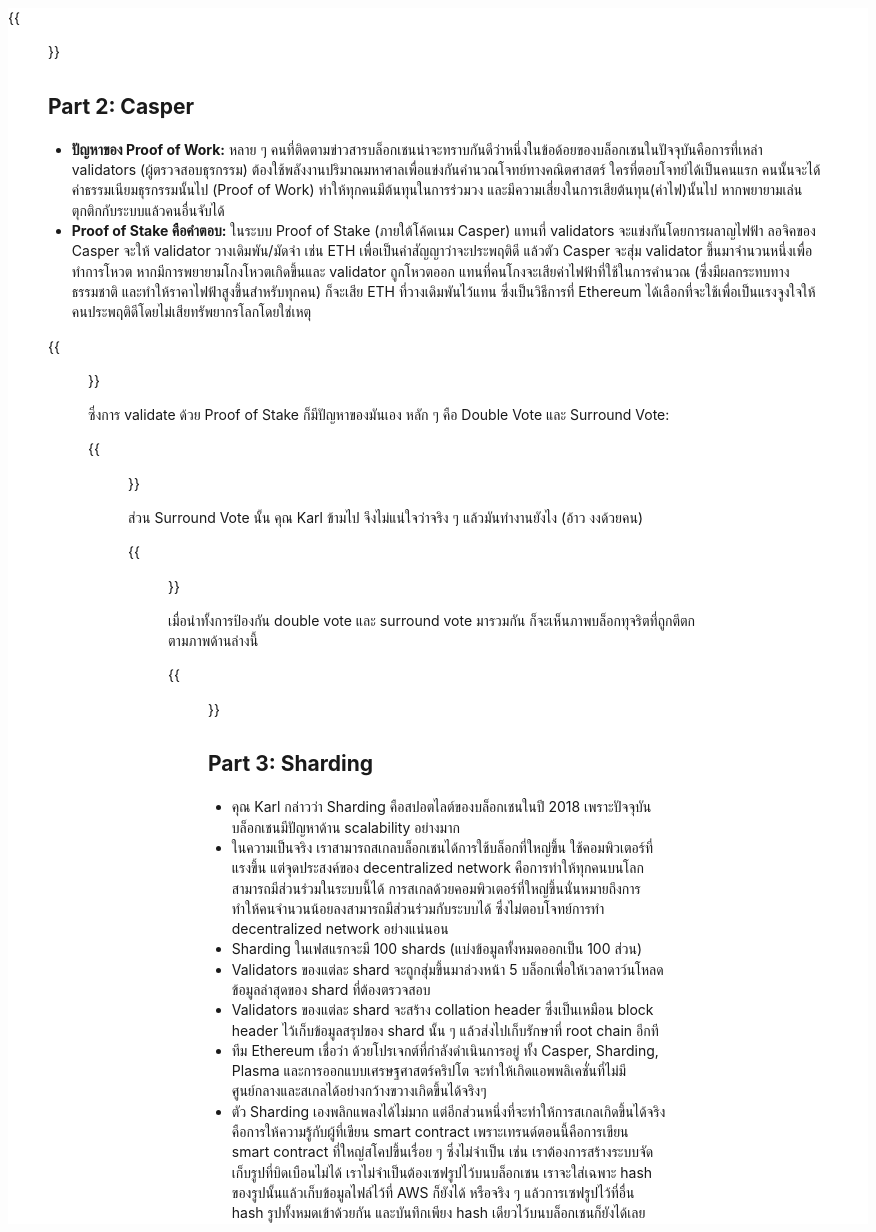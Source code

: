 {{<figure src="resources/03-what-is-ethereum.png">}}

## Part 2: Casper

- **ปัญหาของ Proof of Work:** หลาย ๆ คนที่ติดตามข่าวสารบล็อกเชนน่าจะทราบกันดีว่าหนึ่งในข้อด้อยของบล็อกเชนในปัจจุบันคือการที่เหล่า validators (ผู้ตรวจสอบธุรกรรม) ต้องใช้พลังงานปริมาณมหาศาลเพื่อแข่งกันคำนวณโจทย์ทางคณิตศาสตร์ ใครที่ตอบโจทย์ได้เป็นคนแรก คนนั้นจะได้ค่าธรรมเนียมธุรกรรมนั้นไป (Proof of Work) ทำให้ทุกคนมีต้นทุนในการร่วมวง และมีความเสี่ยงในการเสียต้นทุน(ค่าไฟ)นั้นไป หากพยายามเล่นตุกติกกับระบบแล้วคนอื่นจับได้
- **Proof of Stake คือคำตอบ:** ในระบบ Proof of Stake (ภายใต้โค้ดเนม Casper) แทนที่ validators จะแข่งกันโดยการผลาญไฟฟ้า ลอจิคของ Casper จะให้ validator วางเดิมพัน/มัดจำ เช่น ETH เพื่อเป็นคำสัญญาว่าจะประพฤติดี แล้วตัว Casper จะสุ่ม validator ขึ้นมาจำนวนหนึ่งเพื่อทำการโหวต หากมีการพยายามโกงโหวตเกิดขึ้นและ validator ถูกโหวตออก แทนที่คนโกงจะเสียค่าไฟฟ้าที่ใช้ในการคำนวณ (ซึ่งมีผลกระทบทางธรรมชาติ และทำให้ราคาไฟฟ้าสูงขึ้นสำหรับทุกคน) ก็จะเสีย ETH ที่วางเดิมพันไว้แทน ซึ่งเป็นวิธีการที่ Ethereum ได้เลือกที่จะใช้เพื่อเป็นแรงจูงใจให้คนประพฤติดีโดยไม่เสียทรัพยากรโลกโดยใช่เหตุ

{{<figure src="resources/04-casper-finality.gif" title="สเต็ปปกติในการโหวตบน Casper">}}

ซึ่งการ validate ด้วย Proof of Stake ก็มีปัญหาของมันเอง หลัก ๆ คือ Double Vote และ Surround Vote:

{{<figure src="resources/05-casper-slashing-1.gif" title="เดิมพันจะถูกหักจากคนที่พยายามจะโหวตหลายบล็อกพร้อมกัน">}}

ส่วน Surround Vote นั้น คุณ Karl ข้ามไป จึงไม่แน่ใจว่าจริง ๆ แล้วมันทำงานยังไง (อ้าว งงด้วยคน)

{{<figure src="resources/06-casper-slashing-2.gif" title="เดิมพันจะถูกหักจากคนที่เคยโหวตบล็อกหนึ่งไปแล้ว แต่บล็อกต่อมาขัดแย้งกับที่เคยโหวตไป">}}

เมื่อนำทั้งการป้องกัน double vote และ surround vote มารวมกัน ก็จะเห็นภาพบล็อกทุจริตที่ถูกตีตกตามภาพด้านล่างนี้

{{<figure src="resources/07-casper-checkpoints.gif" title="ตัวอย่างการโจมตีที่ล้มเหลวถึงแม้ height ของผู้โจมตีจะอยู่สูงกว่า เพราะบล็อกปลอมจะเข้าข่าย slashing conditions">}}

## Part 3: Sharding

- คุณ Karl กล่าวว่า Sharding คือสปอตไลต์ของบล็อกเชนในปี 2018 เพราะปัจจุบันบล็อกเชนมีปัญหาด้าน scalability อย่างมาก
- ในความเป็นจริง เราสามารถสเกลบล็อกเชนได้การใช้บล็อกที่ใหญ่ขึ้น ใช้คอมพิวเตอร์ที่แรงขึ้น แต่จุดประสงค์ของ decentralized network คือการทำให้ทุกคนบนโลกสามารถมีส่วนร่วมในระบบนี้ได้ การสเกลด้วยคอมพิวเตอร์ที่ใหญ่ขึ้นนั่นหมายถึงการทำให้คนจำนวนน้อยลงสามารถมีส่วนร่วมกับระบบได้ ซึ่งไม่ตอบโจทย์การทำ decentralized network อย่างแน่นอน
- Sharding ในเฟสแรกจะมี 100 shards (แบ่งข้อมูลทั้งหมดออกเป็น 100 ส่วน)
- Validators ของแต่ละ shard จะถูกสุ่มขึ้นมาล่วงหน้า 5 บล็อกเพื่อให้เวลาดาว์นโหลดข้อมูลล่าสุดของ shard ที่ต้องตรวจสอบ
- Validators ของแต่ละ shard จะสร้าง collation header ซึ่งเป็นเหมือน block header ไว้เก็บข้อมูลสรุปของ shard นั้น ๆ แล้วส่งไปเก็บรักษาที่ root chain อีกที
- ทีม Ethereum เชื่อว่า ด้วยโปรเจกต์ที่กำลังดำเนินการอยู่ ทั้ง Casper, Sharding, Plasma และการออกแบบเศรษฐศาสตร์คริปโต จะทำให้เกิดแอพพลิเคชั่นที่ไม่มีศูนย์กลางและสเกลได้อย่างกว้างขวางเกิดขึ้นได้จริงๆ
- ตัว Sharding เองพลิกแพลงได้ไม่มาก แต่อีกส่วนหนึ่งที่จะทำให้การสเกลเกิดขึ้นได้จริงคือการให้ความรู้กับผู้ที่เขียน smart contract เพราะเทรนด์ตอนนี้คือการเขียน smart contract ที่ใหญ่สโคปขึ้นเรื่อย ๆ ซึ่งไม่จำเป็น เช่น เราต้องการสร้างระบบจัดเก็บรูปที่บิดเบือนไม่ได้ เราไม่จำเป็นต้องเซฟรูปไว้บนบล็อกเชน เราจะใส่เฉพาะ hash ของรูปนั้นแล้วเก็บข้อมูลไฟล์ไว้ที่ AWS ก็ยังได้ หรือจริง ๆ แล้วการเซฟรูปไว้ที่อื่น hash รูปทั้งหมดเข้าด้วยกัน และบันทึกเพียง hash เดียวไว้บนบล็อกเชนก็ยังได้เลย

